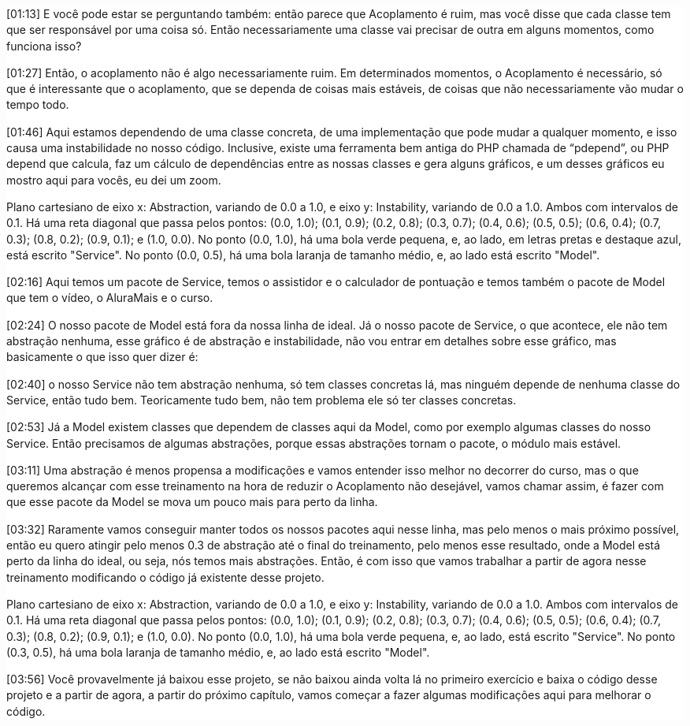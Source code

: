 [01:13] E você pode estar se perguntando também: então parece que Acoplamento é ruim, mas você disse que cada classe tem que ser responsável por uma coisa só. Então necessariamente uma classe vai precisar de outra em alguns momentos, como funciona isso?

[01:27] Então, o acoplamento não é algo necessariamente ruim. Em determinados momentos, o Acoplamento é necessário, só que é interessante que o acoplamento, que se dependa de coisas mais estáveis, de coisas que não necessariamente vão mudar o tempo todo.

[01:46] Aqui estamos dependendo de uma classe concreta, de uma implementação que pode mudar a qualquer momento, e isso causa uma instabilidade no nosso código. Inclusive, existe uma ferramenta bem antiga do PHP chamada de “pdepend”, ou PHP depend que calcula, faz um cálculo de dependências entre as nossas classes e gera alguns gráficos, e um desses gráficos eu mostro aqui para vocês, eu dei um zoom.

Plano cartesiano de eixo x: Abstraction, variando de 0.0 a 1.0, e eixo y: Instability, variando de 0.0 a 1.0. Ambos com intervalos de 0.1. Há uma reta diagonal que passa pelos pontos: (0.0, 1.0); (0.1, 0.9); (0.2, 0.8);  (0.3, 0.7); (0.4, 0.6); (0.5, 0.5); (0.6, 0.4); (0.7, 0.3);  (0.8, 0.2); (0.9, 0.1); e (1.0, 0.0). No ponto (0.0, 1.0), há uma bola verde pequena, e, ao lado, em letras pretas e destaque azul, está escrito "Service". No ponto (0.0, 0.5), há uma bola laranja de tamanho médio, e, ao lado está escrito "Model".

[02:16] Aqui temos um pacote de Service, temos o assistidor e o calculador de pontuação e temos também o pacote de Model que tem o vídeo, o AluraMais e o curso.

[02:24] O nosso pacote de Model está fora da nossa linha de ideal. Já o nosso pacote de Service, o que acontece, ele não tem abstração nenhuma, esse gráfico é de abstração e instabilidade, não vou entrar em detalhes sobre esse gráfico, mas basicamente o que isso quer dizer é:

[02:40] o nosso Service não tem abstração nenhuma, só tem classes concretas lá, mas ninguém depende de nenhuma classe do Service, então tudo bem. Teoricamente tudo bem, não tem problema ele só ter classes concretas.

[02:53] Já a Model existem classes que dependem de classes aqui da Model, como por exemplo algumas classes do nosso Service. Então precisamos de algumas abstrações, porque essas abstrações tornam o pacote, o módulo mais estável.

[03:11] Uma abstração é menos propensa a modificações e vamos entender isso melhor no decorrer do curso, mas o que queremos alcançar com esse treinamento na hora de reduzir o Acoplamento não desejável, vamos chamar assim, é fazer com que esse pacote da Model se mova um pouco mais para perto da linha.

[03:32] Raramente vamos conseguir manter todos os nossos pacotes aqui nesse linha, mas pelo menos o mais próximo possível, então eu quero atingir pelo menos 0.3 de abstração até o final do treinamento, pelo menos esse resultado, onde a Model está perto da linha do ideal, ou seja, nós temos mais abstrações. Então, é com isso que vamos trabalhar a partir de agora nesse treinamento modificando o código já existente desse projeto.

Plano cartesiano de eixo x: Abstraction, variando de 0.0 a 1.0, e eixo y: Instability, variando de 0.0 a 1.0. Ambos com intervalos de 0.1. Há uma reta diagonal que passa pelos pontos: (0.0, 1.0); (0.1, 0.9); (0.2, 0.8);  (0.3, 0.7); (0.4, 0.6); (0.5, 0.5); (0.6, 0.4); (0.7, 0.3);  (0.8, 0.2); (0.9, 0.1); e (1.0, 0.0). No ponto (0.0, 1.0), há uma bola verde pequena, e, ao lado, está escrito "Service". No ponto (0.3, 0.5), há uma bola laranja de tamanho médio, e, ao lado está escrito "Model".

[03:56] Você provavelmente já baixou esse projeto, se não baixou ainda volta lá no primeiro exercício e baixa o código desse projeto e a partir de agora, a partir do próximo capítulo, vamos começar a fazer algumas modificações aqui para melhorar o código.

